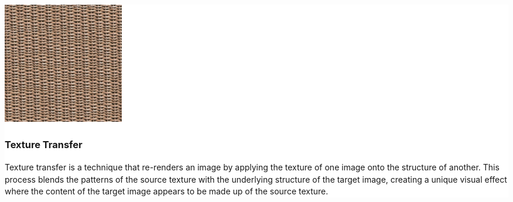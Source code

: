 <img src="readme/weave_3.jpg" alt="Weave Method 3" height="200">
</p>

### Texture Transfer

Texture transfer is a technique that re-renders an image by applying the texture of one image onto the structure of another. This process blends the patterns of the source texture with the underlying structure of the target image, creating a unique visual effect where the content of the target image appears to be made up of the source texture.
